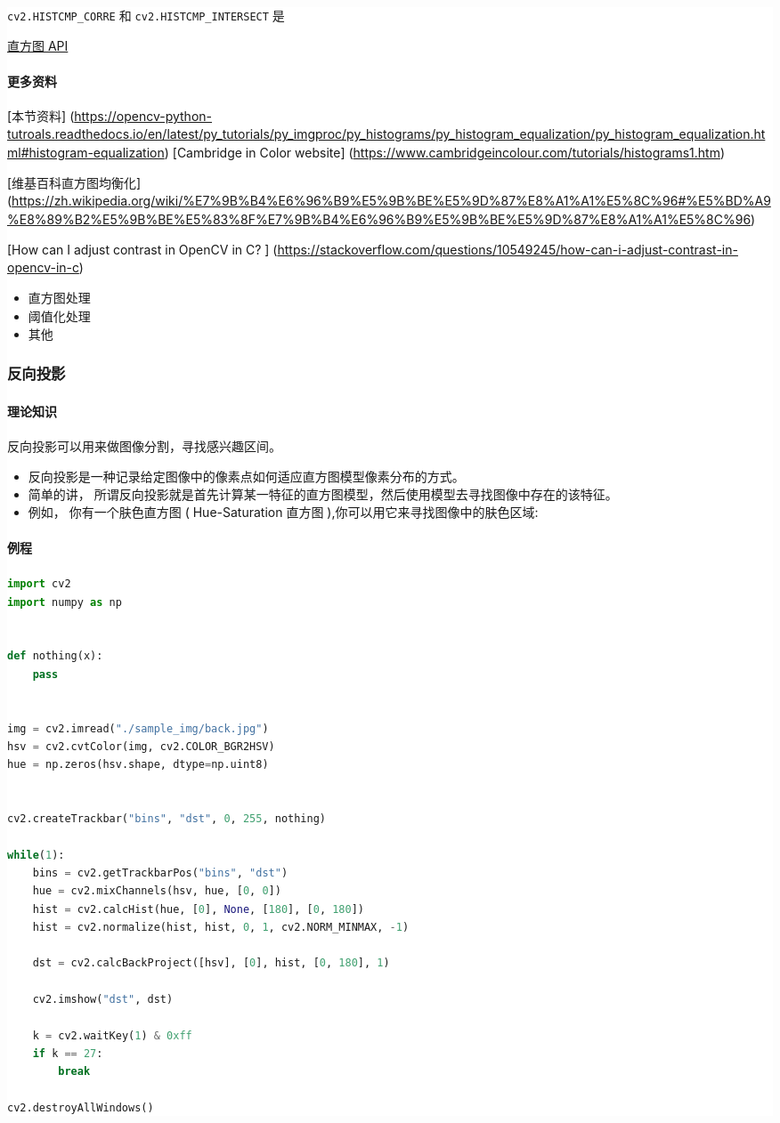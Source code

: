 `cv2.HISTCMP_CORRE` 和 `cv2.HISTCMP_INTERSECT` 是

[直方图 API](https://docs.opencv.org/3.1.0/d6/dc7/group__imgproc__hist.html#ga41a249ba9a536bf2b47e95f8c7dd42b0)

#### 更多资料
[本节资料] (https://opencv-python-tutroals.readthedocs.io/en/latest/py_tutorials/py_imgproc/py_histograms/py_histogram_equalization/py_histogram_equalization.html#histogram-equalization)
[Cambridge in Color website] (https://www.cambridgeincolour.com/tutorials/histograms1.htm)

[维基百科直方图均衡化] (https://zh.wikipedia.org/wiki/%E7%9B%B4%E6%96%B9%E5%9B%BE%E5%9D%87%E8%A1%A1%E5%8C%96#%E5%BD%A9%E8%89%B2%E5%9B%BE%E5%83%8F%E7%9B%B4%E6%96%B9%E5%9B%BE%E5%9D%87%E8%A1%A1%E5%8C%96)

[How can I adjust contrast in OpenCV in C?
] (https://stackoverflow.com/questions/10549245/how-can-i-adjust-contrast-in-opencv-in-c)
- 直方图处理
- 阈值化处理
- 其他

### 反向投影

#### 理论知识
反向投影可以用来做图像分割，寻找感兴趣区间。
- 反向投影是一种记录给定图像中的像素点如何适应直方图模型像素分布的方式。
- 简单的讲， 所谓反向投影就是首先计算某一特征的直方图模型，然后使用模型去寻找图像中存在的该特征。
- 例如， 你有一个肤色直方图 ( Hue-Saturation 直方图 ),你可以用它来寻找图像中的肤色区域:

#### 例程


```python
import cv2
import numpy as np


def nothing(x):
    pass


img = cv2.imread("./sample_img/back.jpg")
hsv = cv2.cvtColor(img, cv2.COLOR_BGR2HSV)
hue = np.zeros(hsv.shape, dtype=np.uint8)


cv2.createTrackbar("bins", "dst", 0, 255, nothing)

while(1):
    bins = cv2.getTrackbarPos("bins", "dst")
    hue = cv2.mixChannels(hsv, hue, [0, 0])
    hist = cv2.calcHist(hue, [0], None, [180], [0, 180])
    hist = cv2.normalize(hist, hist, 0, 1, cv2.NORM_MINMAX, -1)

    dst = cv2.calcBackProject([hsv], [0], hist, [0, 180], 1)

    cv2.imshow("dst", dst)

    k = cv2.waitKey(1) & 0xff
    if k == 27:
        break

cv2.destroyAllWindows()
```
